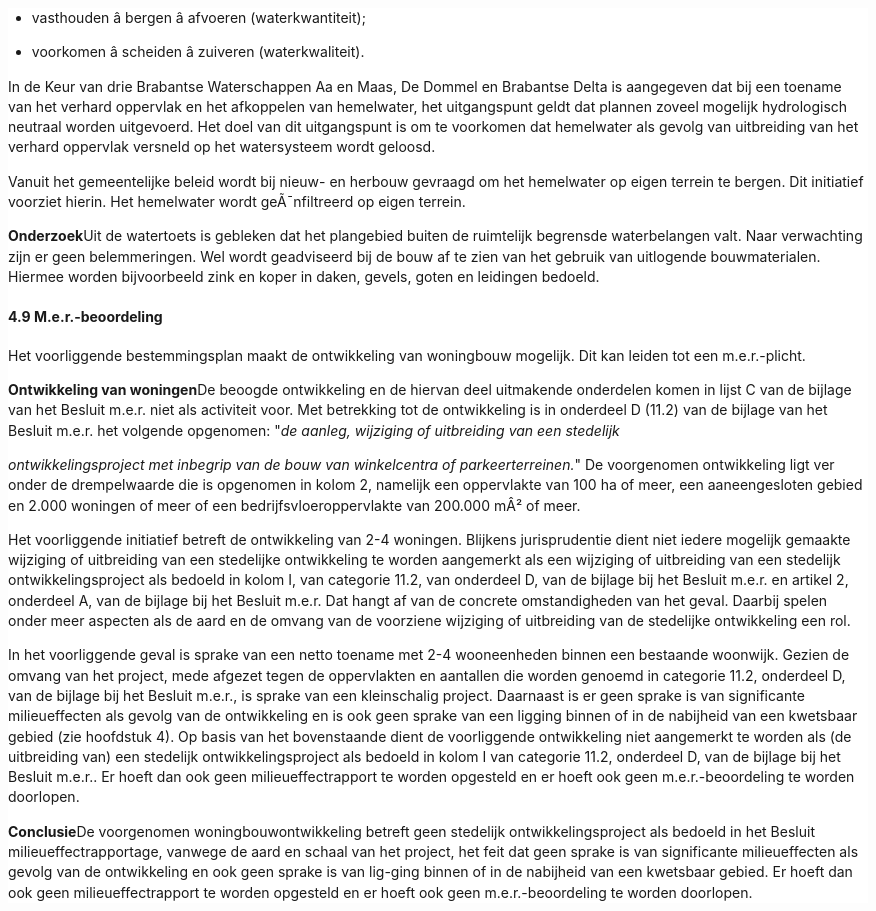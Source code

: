 * vasthouden â bergen â afvoeren (waterkwantiteit);

* voorkomen â scheiden â zuiveren (waterkwaliteit).

In de Keur van drie Brabantse Waterschappen Aa en Maas, De Dommel en Brabantse Delta is aangegeven dat bij een toename van het verhard oppervlak en het afkoppelen van hemelwater, het uitgangspunt geldt dat plannen zoveel mogelijk hydrologisch neutraal worden uitgevoerd. Het doel van dit uitgangspunt is om te voorkomen dat hemelwater als gevolg van uitbreiding van het verhard oppervlak versneld op het watersysteem wordt geloosd.

Vanuit het gemeentelijke beleid wordt bij nieuw\- en herbouw gevraagd om het hemelwater op eigen terrein te bergen. Dit initiatief voorziet hierin. Het hemelwater wordt geÃ¯nfiltreerd op eigen terrein.

**Onderzoek**Uit de watertoets is gebleken dat het plangebied buiten de ruimtelijk begrensde waterbelangen valt. Naar verwachting zijn er geen belemmeringen. Wel wordt geadviseerd bij de bouw af te zien van het gebruik van uitlogende bouwmaterialen. Hiermee worden bijvoorbeeld zink en koper in daken, gevels, goten en leidingen bedoeld.

#### 4\.9 M.e.r.\-beoordeling

Het voorliggende bestemmingsplan maakt de ontwikkeling van woningbouw mogelijk. Dit kan leiden tot een m.e.r.\-plicht.

**Ontwikkeling van woningen**De beoogde ontwikkeling en de hiervan deel uitmakende onderdelen komen in lijst C van de bijlage van het Besluit m.e.r. niet als activiteit voor. Met betrekking tot de ontwikkeling is in onderdeel D (11\.2\) van de bijlage van het Besluit m.e.r. het volgende opgenomen: "*de aanleg, wijziging of uitbreiding van een stedelijk*

*ontwikkelingsproject met inbegrip van de bouw van winkelcentra of parkeerterreinen.*" De voorgenomen ontwikkeling ligt ver onder de drempelwaarde die is opgenomen in kolom 2, namelijk een oppervlakte van 100 ha of meer, een aaneengesloten gebied en 2\.000 woningen of meer of een bedrijfsvloeroppervlakte van 200\.000 mÂ² of meer.

Het voorliggende initiatief betreft de ontwikkeling van 2\-4 woningen. Blijkens jurisprudentie dient niet iedere mogelijk gemaakte wijziging of uitbreiding van een stedelijke ontwikkeling te worden aangemerkt als een wijziging of uitbreiding van een stedelijk ontwikkelingsproject als bedoeld in kolom I, van categorie 11\.2, van onderdeel D, van de bijlage bij het Besluit m.e.r. en artikel 2, onderdeel A, van de bijlage bij het Besluit m.e.r. Dat hangt af van de concrete omstandigheden van het geval. Daarbij spelen onder meer aspecten als de aard en de omvang van de voorziene wijziging of uitbreiding van de stedelijke ontwikkeling een rol.

In het voorliggende geval is sprake van een netto toename met 2\-4 wooneenheden binnen een bestaande woonwijk. Gezien de omvang van het project, mede afgezet tegen de oppervlakten en aantallen die worden genoemd in categorie 11\.2, onderdeel D, van de bijlage bij het Besluit m.e.r., is sprake van een kleinschalig project. Daarnaast is er geen sprake is van significante milieueffecten als gevolg van de ontwikkeling en is ook geen sprake van een ligging binnen of in de nabijheid van een kwetsbaar gebied (zie hoofdstuk 4). Op basis van het bovenstaande dient de voorliggende ontwikkeling niet aangemerkt te worden als (de uitbreiding van) een stedelijk ontwikkelingsproject als bedoeld in kolom I van categorie 11\.2, onderdeel D, van de bijlage bij het Besluit m.e.r.. Er hoeft dan ook geen milieueffectrapport te worden opgesteld en er hoeft ook geen m.e.r.\-beoordeling te worden doorlopen.

**Conclusie**De voorgenomen woningbouwontwikkeling betreft geen stedelijk ontwikkelingsproject als bedoeld in het Besluit milieueffectrapportage, vanwege de aard en schaal van het project, het feit dat geen sprake is van significante milieueffecten als gevolg van de ontwikkeling en ook geen sprake is van lig\-ging binnen of in de nabijheid van een kwetsbaar gebied. Er hoeft dan ook geen milieueffectrapport te worden opgesteld en er hoeft ook geen m.e.r.\-beoordeling te worden doorlopen.
